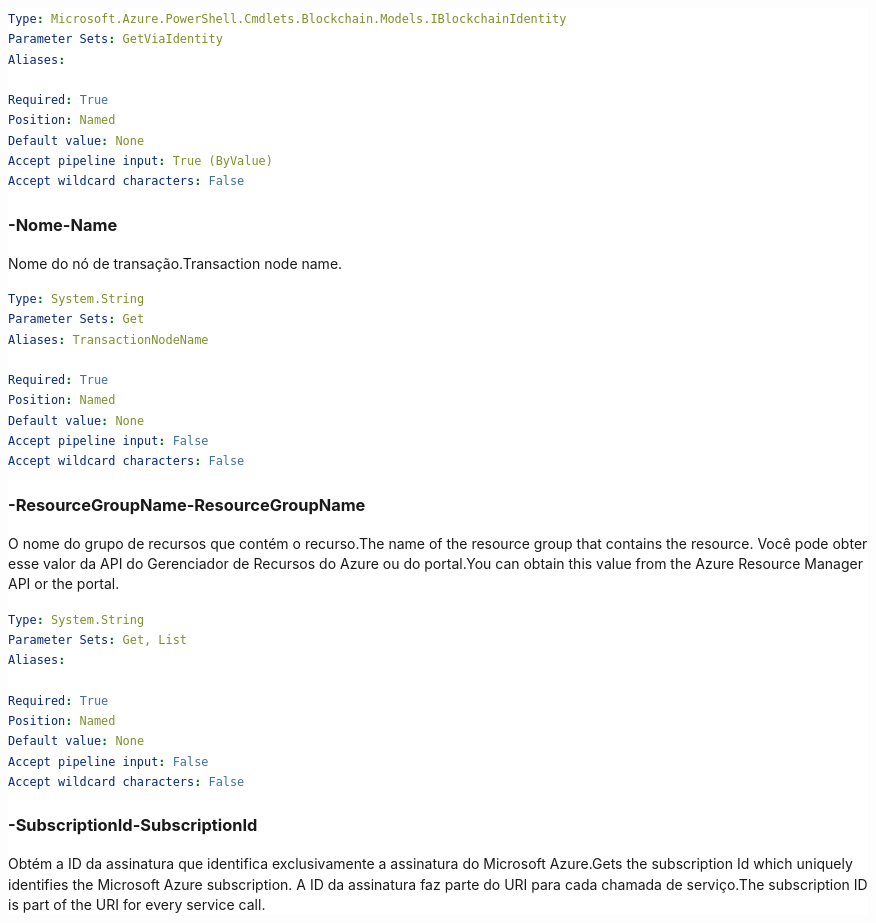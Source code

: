 ```yaml
Type: Microsoft.Azure.PowerShell.Cmdlets.Blockchain.Models.IBlockchainIdentity
Parameter Sets: GetViaIdentity
Aliases:

Required: True
Position: Named
Default value: None
Accept pipeline input: True (ByValue)
Accept wildcard characters: False
```

### <span data-ttu-id="47089-124">-Nome</span><span class="sxs-lookup"><span data-stu-id="47089-124">-Name</span></span>
<span data-ttu-id="47089-125">Nome do nó de transação.</span><span class="sxs-lookup"><span data-stu-id="47089-125">Transaction node name.</span></span>

```yaml
Type: System.String
Parameter Sets: Get
Aliases: TransactionNodeName

Required: True
Position: Named
Default value: None
Accept pipeline input: False
Accept wildcard characters: False
```

### <span data-ttu-id="47089-126">-ResourceGroupName</span><span class="sxs-lookup"><span data-stu-id="47089-126">-ResourceGroupName</span></span>
<span data-ttu-id="47089-127">O nome do grupo de recursos que contém o recurso.</span><span class="sxs-lookup"><span data-stu-id="47089-127">The name of the resource group that contains the resource.</span></span>
<span data-ttu-id="47089-128">Você pode obter esse valor da API do Gerenciador de Recursos do Azure ou do portal.</span><span class="sxs-lookup"><span data-stu-id="47089-128">You can obtain this value from the Azure Resource Manager API or the portal.</span></span>

```yaml
Type: System.String
Parameter Sets: Get, List
Aliases:

Required: True
Position: Named
Default value: None
Accept pipeline input: False
Accept wildcard characters: False
```

### <span data-ttu-id="47089-129">-SubscriptionId</span><span class="sxs-lookup"><span data-stu-id="47089-129">-SubscriptionId</span></span>
<span data-ttu-id="47089-130">Obtém a ID da assinatura que identifica exclusivamente a assinatura do Microsoft Azure.</span><span class="sxs-lookup"><span data-stu-id="47089-130">Gets the subscription Id which uniquely identifies the Microsoft Azure subscription.</span></span>
<span data-ttu-id="47089-131">A ID da assinatura faz parte do URI para cada chamada de serviço.</span><span class="sxs-lookup"><span data-stu-id="47089-131">The subscription ID is part of the URI for every service call.</span></span>
